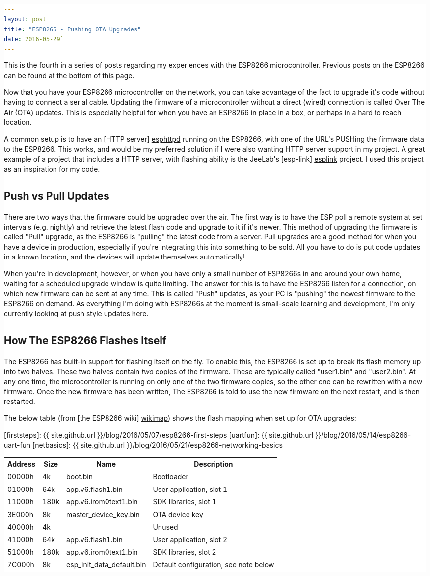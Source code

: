 ```yaml
---
layout: post
title: "ESP8266 - Pushing OTA Upgrades"
date: 2016-05-29`
---
```


This is the fourth in a series of posts regarding my experiences with the ESP8266 microcontroller. Previous posts on the ESP8266 can be found at the bottom of this page.

Now that you have your ESP8266 microcontroller on the network, you can take advantage of the fact to upgrade it's code without having to connect a serial cable. Updating the firmware of a microcontroller without a direct (wired) connection is called Over The Air (OTA) updates. This is especially helpful for when you have an ESP8266 in place in a box, or perhaps in a hard to reach location.

A common setup is to have an [HTTP server] [esphttpd] running on the ESP8266, with one of the URL's PUSHing the firmware data to the ESP8266. This works, and would be my preferred solution if I were also wanting HTTP server support in my project. A great example of a project that includes a HTTP server, with flashing ability is the JeeLab's [esp-link] [esplink] project. I used this project as an inspiration for my code.

[esphttpd]: https://github.com/Spritetm/libesphttpd
[esplink]: https://github.com/jeelabs/esp-link

## Push vs Pull Updates

There are two ways that the firmware could be upgraded over the air. The first way is to have the ESP poll a remote system at set intervals (e.g. nightly) and retrieve the latest flash code and upgrade to it if it's newer. This method of upgrading the firmware is called "Pull" upgrade, as the ESP8266 is "pulling" the latest code from a server. Pull upgrades are a good method for when you have a device in production, especially if you're integrating this into something to be sold. All you have to do is put code updates in a known location, and the devices will update themselves automatically!

When you're in development, however, or when you have only a small number of ESP8266s in and around your own home, waiting for a scheduled upgrade window is quite limiting. The answer for this is to have the ESP8266 listen for a connection, on which new firmware can be sent at any time. This is called "Push" updates, as your PC is "pushing" the newest firmware to the ESP8266 on demand. As everything I'm doing with ESP8266s at the moment is small-scale learning and development, I'm only currently looking at push style updates here.

## How The ESP8266 Flashes Itself

The ESP8266 has built-in support for flashing itself on the fly. To enable this, the ESP8266 is set up to break its flash memory up into two halves. These two halves contain *two* copies of the firmware. These are typically called "user1.bin" and "user2.bin". At any one time, the microcontroller is running on only one of the two firmware copies, so the other one can be rewritten with a new firmware. Once the new firmware has been written, The ESP8266 is told to use the new firmware on the next restart, and is then restarted.

The below table (from [the ESP8266 wiki] [wikimap]) shows the flash mapping when set up for OTA upgrades:

[wikimap]: http://www.esp8266.com/wiki/doku.php?id=esp8266_memory_map

<table class="maintable">
<tr> <th>Address</th> <th>Size</th> <th>Name</th> <th>Description</th> </tr>
<tr> <td>00000h</td> <td>4k</td> <td>boot.bin</td> <td>Bootloader</td> </tr>
<tr> <td>01000h</td> <td>64k</td> <td>app.v6.flash1.bin</td> <td>User application, slot 1</td> </tr>
<tr> <td>11000h</td> <td>180k</td> <td>app.v6.irom0text1.bin</td> <td>SDK libraries, slot 1</td> </tr>
<tr> <td>3E000h</td> <td>8k</td> <td>master_device_key.bin</td> <td>OTA device key</td> </tr>
<tr> <td>40000h</td> <td>4k</td> <td> </td> <td>Unused</td> </tr>
<tr> <td>41000h</td> <td>64k</td> <td>app.v6.flash1.bin</td> <td>User application, slot 2</td> </tr>
<tr> <td>51000h</td> <td>180k</td> <td>app.v6.irom0text1.bin</td> <td>SDK libraries, slot 2</td> </tr>
<tr> <td>7C000h</td> <td>8k</td> <td>esp_init_data_default.bin</td> <td>Default configuration, see note below</td> </tr>

[github]: https://github.com/itmarshall/esp8266-projects/tree/master/ota-tcp
[firststeps]: {{ site.github.url }}/blog/2016/05/07/esp8266-first-steps
[uartfun]: {{ site.github.url }}/blog/2016/05/14/esp8266-uart-fun
[netbasics]: {{ site.github.url }}/blog/2016/05/21/esp8266-networking-basics